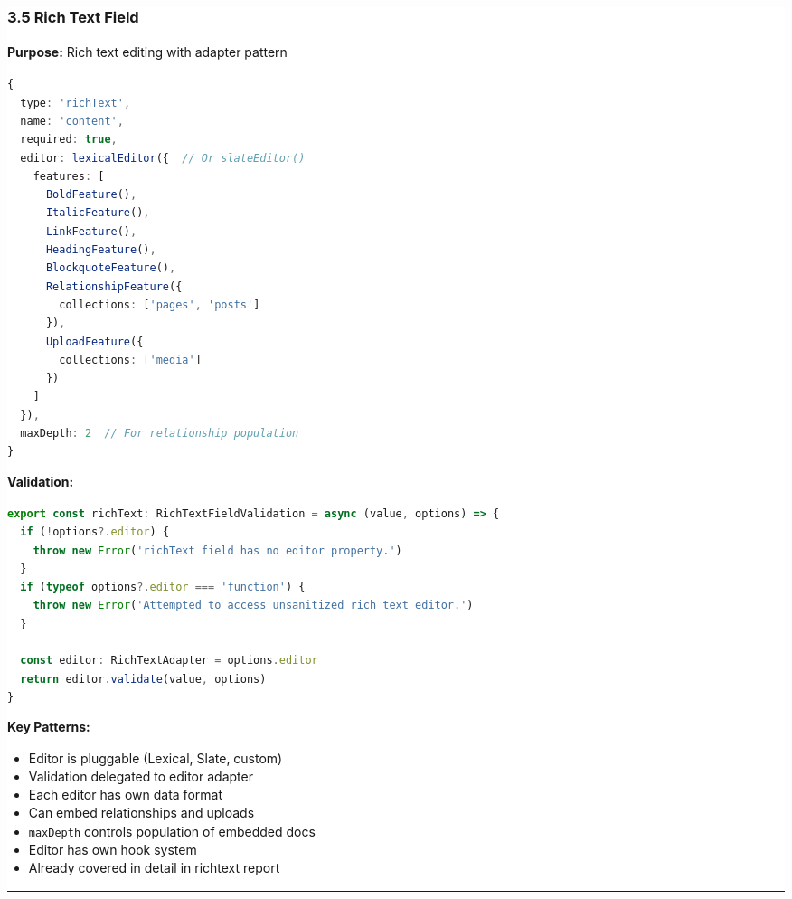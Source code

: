 ### 3.5 Rich Text Field

**Purpose:** Rich text editing with adapter pattern

```typescript
{
  type: 'richText',
  name: 'content',
  required: true,
  editor: lexicalEditor({  // Or slateEditor()
    features: [
      BoldFeature(),
      ItalicFeature(),
      LinkFeature(),
      HeadingFeature(),
      BlockquoteFeature(),
      RelationshipFeature({
        collections: ['pages', 'posts']
      }),
      UploadFeature({
        collections: ['media']
      })
    ]
  }),
  maxDepth: 2  // For relationship population
}
```

**Validation:**

```typescript
export const richText: RichTextFieldValidation = async (value, options) => {
  if (!options?.editor) {
    throw new Error('richText field has no editor property.')
  }
  if (typeof options?.editor === 'function') {
    throw new Error('Attempted to access unsanitized rich text editor.')
  }

  const editor: RichTextAdapter = options.editor
  return editor.validate(value, options)
}
```

**Key Patterns:**

- Editor is pluggable (Lexical, Slate, custom)
- Validation delegated to editor adapter
- Each editor has own data format
- Can embed relationships and uploads
- `maxDepth` controls population of embedded docs
- Editor has own hook system
- Already covered in detail in richtext report

---